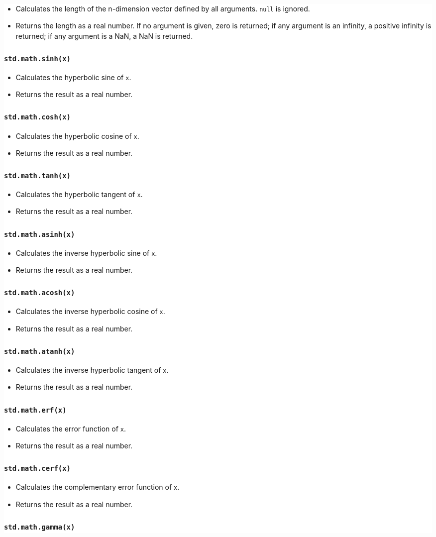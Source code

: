 * Calculates the length of the n-dimension vector defined by all arguments.
  `null` is ignored.

* Returns the length as a real number. If no argument is given, zero is
  returned; if any argument is an infinity, a positive infinity is returned;
  if any argument is a NaN, a NaN is returned.

### `std.math.sinh(x)`

* Calculates the hyperbolic sine of `x`.

* Returns the result as a real number.

### `std.math.cosh(x)`

* Calculates the hyperbolic cosine of `x`.

* Returns the result as a real number.

### `std.math.tanh(x)`

* Calculates the hyperbolic tangent of `x`.

* Returns the result as a real number.

### `std.math.asinh(x)`

* Calculates the inverse hyperbolic sine of `x`.

* Returns the result as a real number.

### `std.math.acosh(x)`

* Calculates the inverse hyperbolic cosine of `x`.

* Returns the result as a real number.

### `std.math.atanh(x)`

* Calculates the inverse hyperbolic tangent of `x`.

* Returns the result as a real number.

### `std.math.erf(x)`

* Calculates the error function of `x`.

* Returns the result as a real number.

### `std.math.cerf(x)`

* Calculates the complementary error function of `x`.

* Returns the result as a real number.

### `std.math.gamma(x)`
